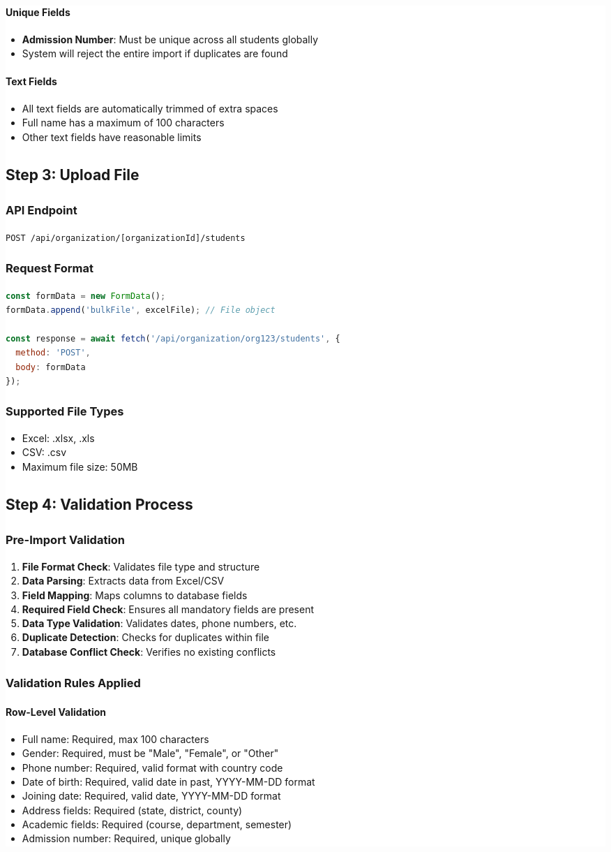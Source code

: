 #### Unique Fields
- **Admission Number**: Must be unique across all students globally
- System will reject the entire import if duplicates are found

#### Text Fields
- All text fields are automatically trimmed of extra spaces
- Full name has a maximum of 100 characters
- Other text fields have reasonable limits

## Step 3: Upload File

### API Endpoint
```
POST /api/organization/[organizationId]/students
```

### Request Format
```javascript
const formData = new FormData();
formData.append('bulkFile', excelFile); // File object

const response = await fetch('/api/organization/org123/students', {
  method: 'POST',
  body: formData
});
```

### Supported File Types
- Excel: .xlsx, .xls
- CSV: .csv
- Maximum file size: 50MB

## Step 4: Validation Process

### Pre-Import Validation
1. **File Format Check**: Validates file type and structure
2. **Data Parsing**: Extracts data from Excel/CSV
3. **Field Mapping**: Maps columns to database fields
4. **Required Field Check**: Ensures all mandatory fields are present
5. **Data Type Validation**: Validates dates, phone numbers, etc.
6. **Duplicate Detection**: Checks for duplicates within file
7. **Database Conflict Check**: Verifies no existing conflicts

### Validation Rules Applied

#### Row-Level Validation
- Full name: Required, max 100 characters
- Gender: Required, must be "Male", "Female", or "Other"
- Phone number: Required, valid format with country code
- Date of birth: Required, valid date in past, YYYY-MM-DD format
- Joining date: Required, valid date, YYYY-MM-DD format
- Address fields: Required (state, district, county)
- Academic fields: Required (course, department, semester)
- Admission number: Required, unique globally
